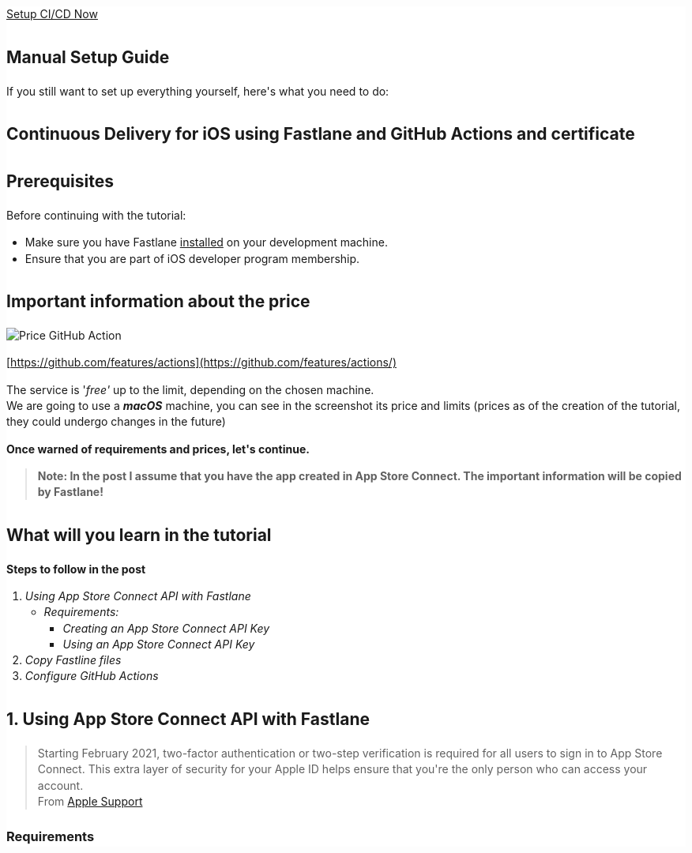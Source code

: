 [Setup CI/CD Now](https://cal.com/martindonadieu/mobile-ci-cd-done-for-you/)

## Manual Setup Guide

If you still want to set up everything yourself, here's what you need to do:

## Continuous Delivery for iOS using Fastlane and GitHub Actions and certificate


## Prerequisites

Before continuing with the tutorial:

-   Make sure you have Fastlane [installed](https://docs.fastlane.tools/) on your development machine.
-   Ensure that you are part of iOS developer program membership.

## Important information about the price

![Price GitHub Action](/price_github_actions.webp)

[https://github.com/features/actions](https://github.com/features/actions/)

The service is '_free'_ up to the limit, depending on the chosen machine.  
We are going to use a **_macOS_** machine, you can see in the screenshot its price and limits (prices as of the creation of the tutorial, they could undergo changes in the future)

**Once warned of requirements and prices, let's continue.**

> **Note: In the post I assume that you have the app created in App Store Connect. The important information will be copied by Fastlane!**

## What will you learn in the tutorial

**Steps to follow in the post**

1.  _Using App Store Connect API with Fastlane_
    - _Requirements:_
      - _Creating an App Store Connect API Key_
      - _Using an App Store Connect API Key_
2.  _Copy Fastline files_
3.  _Configure GitHub Actions_


## 1. Using App Store Connect API with Fastlane

> Starting February 2021, two-factor authentication or two-step verification is required for all users to sign in to App Store Connect. This extra layer of security for your Apple ID helps ensure that you're the only person who can access your account.  
> From [Apple Support](https://developer.apple.com/support/authentication/)

### Requirements
